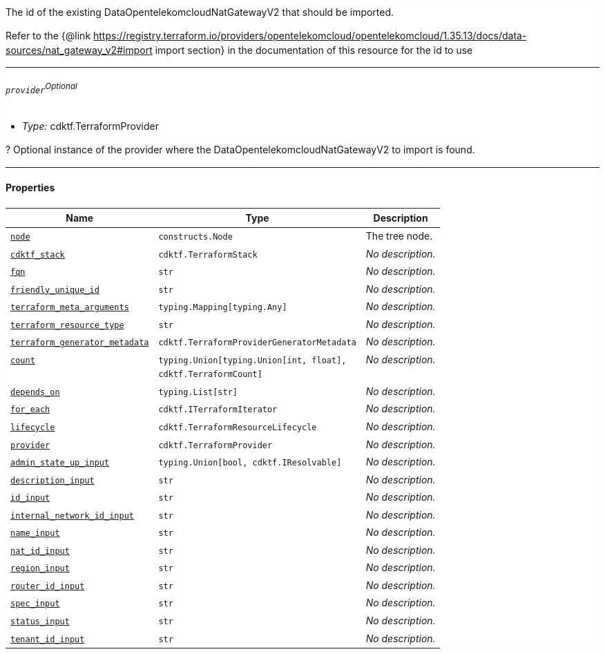The id of the existing DataOpentelekomcloudNatGatewayV2 that should be imported.

Refer to the {@link https://registry.terraform.io/providers/opentelekomcloud/opentelekomcloud/1.35.13/docs/data-sources/nat_gateway_v2#import import section} in the documentation of this resource for the id to use

---

###### `provider`<sup>Optional</sup> <a name="provider" id="@cdktf/provider-opentelekomcloud.dataOpentelekomcloudNatGatewayV2.DataOpentelekomcloudNatGatewayV2.generateConfigForImport.parameter.provider"></a>

- *Type:* cdktf.TerraformProvider

? Optional instance of the provider where the DataOpentelekomcloudNatGatewayV2 to import is found.

---

#### Properties <a name="Properties" id="Properties"></a>

| **Name** | **Type** | **Description** |
| --- | --- | --- |
| <code><a href="#@cdktf/provider-opentelekomcloud.dataOpentelekomcloudNatGatewayV2.DataOpentelekomcloudNatGatewayV2.property.node">node</a></code> | <code>constructs.Node</code> | The tree node. |
| <code><a href="#@cdktf/provider-opentelekomcloud.dataOpentelekomcloudNatGatewayV2.DataOpentelekomcloudNatGatewayV2.property.cdktfStack">cdktf_stack</a></code> | <code>cdktf.TerraformStack</code> | *No description.* |
| <code><a href="#@cdktf/provider-opentelekomcloud.dataOpentelekomcloudNatGatewayV2.DataOpentelekomcloudNatGatewayV2.property.fqn">fqn</a></code> | <code>str</code> | *No description.* |
| <code><a href="#@cdktf/provider-opentelekomcloud.dataOpentelekomcloudNatGatewayV2.DataOpentelekomcloudNatGatewayV2.property.friendlyUniqueId">friendly_unique_id</a></code> | <code>str</code> | *No description.* |
| <code><a href="#@cdktf/provider-opentelekomcloud.dataOpentelekomcloudNatGatewayV2.DataOpentelekomcloudNatGatewayV2.property.terraformMetaArguments">terraform_meta_arguments</a></code> | <code>typing.Mapping[typing.Any]</code> | *No description.* |
| <code><a href="#@cdktf/provider-opentelekomcloud.dataOpentelekomcloudNatGatewayV2.DataOpentelekomcloudNatGatewayV2.property.terraformResourceType">terraform_resource_type</a></code> | <code>str</code> | *No description.* |
| <code><a href="#@cdktf/provider-opentelekomcloud.dataOpentelekomcloudNatGatewayV2.DataOpentelekomcloudNatGatewayV2.property.terraformGeneratorMetadata">terraform_generator_metadata</a></code> | <code>cdktf.TerraformProviderGeneratorMetadata</code> | *No description.* |
| <code><a href="#@cdktf/provider-opentelekomcloud.dataOpentelekomcloudNatGatewayV2.DataOpentelekomcloudNatGatewayV2.property.count">count</a></code> | <code>typing.Union[typing.Union[int, float], cdktf.TerraformCount]</code> | *No description.* |
| <code><a href="#@cdktf/provider-opentelekomcloud.dataOpentelekomcloudNatGatewayV2.DataOpentelekomcloudNatGatewayV2.property.dependsOn">depends_on</a></code> | <code>typing.List[str]</code> | *No description.* |
| <code><a href="#@cdktf/provider-opentelekomcloud.dataOpentelekomcloudNatGatewayV2.DataOpentelekomcloudNatGatewayV2.property.forEach">for_each</a></code> | <code>cdktf.ITerraformIterator</code> | *No description.* |
| <code><a href="#@cdktf/provider-opentelekomcloud.dataOpentelekomcloudNatGatewayV2.DataOpentelekomcloudNatGatewayV2.property.lifecycle">lifecycle</a></code> | <code>cdktf.TerraformResourceLifecycle</code> | *No description.* |
| <code><a href="#@cdktf/provider-opentelekomcloud.dataOpentelekomcloudNatGatewayV2.DataOpentelekomcloudNatGatewayV2.property.provider">provider</a></code> | <code>cdktf.TerraformProvider</code> | *No description.* |
| <code><a href="#@cdktf/provider-opentelekomcloud.dataOpentelekomcloudNatGatewayV2.DataOpentelekomcloudNatGatewayV2.property.adminStateUpInput">admin_state_up_input</a></code> | <code>typing.Union[bool, cdktf.IResolvable]</code> | *No description.* |
| <code><a href="#@cdktf/provider-opentelekomcloud.dataOpentelekomcloudNatGatewayV2.DataOpentelekomcloudNatGatewayV2.property.descriptionInput">description_input</a></code> | <code>str</code> | *No description.* |
| <code><a href="#@cdktf/provider-opentelekomcloud.dataOpentelekomcloudNatGatewayV2.DataOpentelekomcloudNatGatewayV2.property.idInput">id_input</a></code> | <code>str</code> | *No description.* |
| <code><a href="#@cdktf/provider-opentelekomcloud.dataOpentelekomcloudNatGatewayV2.DataOpentelekomcloudNatGatewayV2.property.internalNetworkIdInput">internal_network_id_input</a></code> | <code>str</code> | *No description.* |
| <code><a href="#@cdktf/provider-opentelekomcloud.dataOpentelekomcloudNatGatewayV2.DataOpentelekomcloudNatGatewayV2.property.nameInput">name_input</a></code> | <code>str</code> | *No description.* |
| <code><a href="#@cdktf/provider-opentelekomcloud.dataOpentelekomcloudNatGatewayV2.DataOpentelekomcloudNatGatewayV2.property.natIdInput">nat_id_input</a></code> | <code>str</code> | *No description.* |
| <code><a href="#@cdktf/provider-opentelekomcloud.dataOpentelekomcloudNatGatewayV2.DataOpentelekomcloudNatGatewayV2.property.regionInput">region_input</a></code> | <code>str</code> | *No description.* |
| <code><a href="#@cdktf/provider-opentelekomcloud.dataOpentelekomcloudNatGatewayV2.DataOpentelekomcloudNatGatewayV2.property.routerIdInput">router_id_input</a></code> | <code>str</code> | *No description.* |
| <code><a href="#@cdktf/provider-opentelekomcloud.dataOpentelekomcloudNatGatewayV2.DataOpentelekomcloudNatGatewayV2.property.specInput">spec_input</a></code> | <code>str</code> | *No description.* |
| <code><a href="#@cdktf/provider-opentelekomcloud.dataOpentelekomcloudNatGatewayV2.DataOpentelekomcloudNatGatewayV2.property.statusInput">status_input</a></code> | <code>str</code> | *No description.* |
| <code><a href="#@cdktf/provider-opentelekomcloud.dataOpentelekomcloudNatGatewayV2.DataOpentelekomcloudNatGatewayV2.property.tenantIdInput">tenant_id_input</a></code> | <code>str</code> | *No description.* |